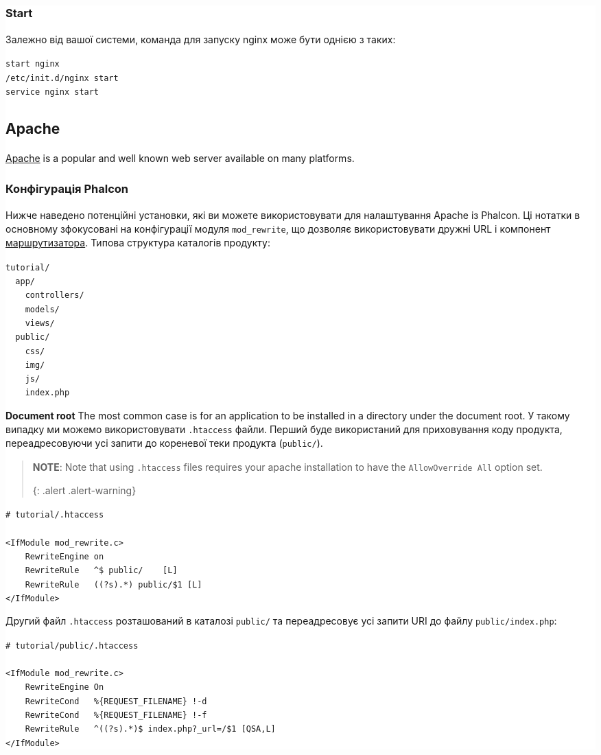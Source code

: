 ### Start
Залежно від вашої системи, команда для запуску nginx може бути однією з таких:

```bash
start nginx
/etc/init.d/nginx start
service nginx start
```

## Apache
[Apache][apache] is a popular and well known web server available on many platforms.

### Конфігурація Phalcon
Нижче наведено потенційні установки, які ви можете використовувати для налаштування Apache із Phalcon. Ці нотатки в основному зфокусовані на конфігурації модуля `mod_rewrite`, що дозволяє використовувати дружні URL і компонент [маршрутизатора](routing). Типова структура каталогів продукту:

```bash
tutorial/
  app/
    controllers/
    models/
    views/
  public/
    css/
    img/
    js/
    index.php
```

**Document root** The most common case is for an application to be installed in a directory under the document root. У такому випадку ми можемо використовувати `.htaccess` файли.  Перший буде використаний для приховування коду продукта, переадресовуючи усі запити до кореневої теки продукта (`public/`).

> **NOTE**: Note that using `.htaccess` files requires your apache installation to have the `AllowOverride All` option set. 
> 
> {: .alert .alert-warning}

```
# tutorial/.htaccess

<IfModule mod_rewrite.c>
    RewriteEngine on
    RewriteRule   ^$ public/    [L]
    RewriteRule   ((?s).*) public/$1 [L]
</IfModule>
```

Другий файл `.htaccess` розташований в каталозі `public/` та переадресовує усі запити URI до файлу `public/index.php`:

```
# tutorial/public/.htaccess

<IfModule mod_rewrite.c>
    RewriteEngine On
    RewriteCond   %{REQUEST_FILENAME} !-d
    RewriteCond   %{REQUEST_FILENAME} !-f
    RewriteRule   ^((?s).*)$ index.php?_url=/$1 [QSA,L]
</IfModule>
```


[apache]: https://httpd.apache.org/
[cherokee]: https://www.cherokee-project.com/
[nginx]: https://wiki.nginx.org/Main
[nginx_installation]: https://www.nginx.com/resources/wiki/start/topics/tutorials/install/
[notepad_plus]: https://notepad-plus-plus.org/
[php_fpm]: https://php.net/manual/en/install.fpm.php
[wamp]: https://www.wampserver.com/en/
[xampp]: https://www.apachefriends.org/download.html
[phpinfo]: https://php.net/manual/en/function.phpinfo.php